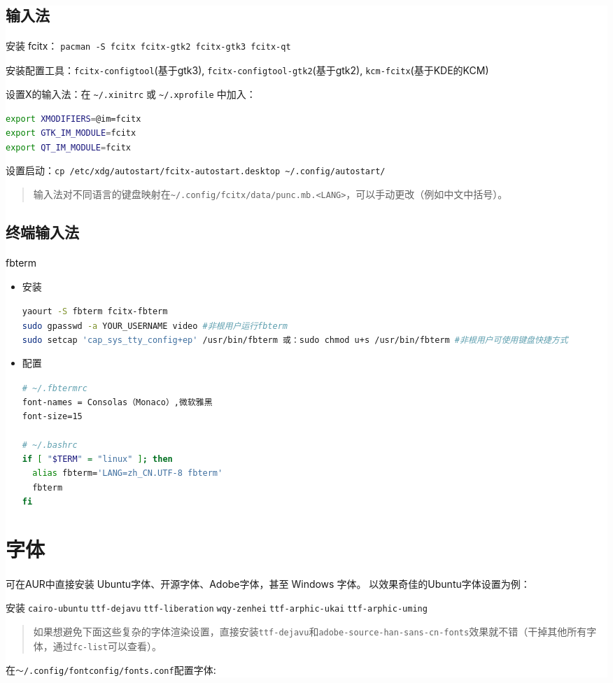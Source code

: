 ## 输入法

安装 fcitx： `pacman -S fcitx fcitx-gtk2 fcitx-gtk3 fcitx-qt`

安装配置工具：`fcitx-configtool`(基于gtk3), `fcitx-configtool-gtk2`(基于gtk2), `kcm-fcitx`(基于KDE的KCM)

设置X的输入法：在 `~/.xinitrc` 或 `~/.xprofile` 中加入：

```bash
export XMODIFIERS=@im=fcitx
export GTK_IM_MODULE=fcitx
export QT_IM_MODULE=fcitx
```

设置启动：`cp /etc/xdg/autostart/fcitx-autostart.desktop ~/.config/autostart/`

> 输入法对不同语言的键盘映射在`~/.config/fcitx/data/punc.mb.<LANG>`，可以手动更改（例如中文中括号）。

## 终端输入法

fbterm

* 安装

  ```bash
  yaourt -S fbterm fcitx-fbterm
  sudo gpasswd -a YOUR_USERNAME video #非根用户运行fbterm
  sudo setcap 'cap_sys_tty_config+ep' /usr/bin/fbterm 或：sudo chmod u+s /usr/bin/fbterm #非根用户可使用键盘快捷方式
  ```

* 配置

  ```bash
  # ~/.fbtermrc
  font-names = Consolas（Monaco）,微软雅黑
  font-size=15

  # ~/.bashrc
  if [ "$TERM" = "linux" ]; then  
    alias fbterm='LANG=zh_CN.UTF-8 fbterm'  
    fbterm  
  fi
  ```

# 字体

可在AUR中直接安装 Ubuntu字体、开源字体、Adobe字体，甚至 Windows 字体。
以效果奇佳的Ubuntu字体设置为例：

安装 `cairo-ubuntu` `ttf-dejavu` `ttf-liberation` `wqy-zenhei` `ttf-arphic-ukai` `ttf-arphic-uming` 

> 如果想避免下面这些复杂的字体渲染设置，直接安装`ttf-dejavu`和`adobe-source-han-sans-cn-fonts`效果就不错（干掉其他所有字体，通过`fc-list`可以查看）。

在`～/.config/fontconfig/fonts.conf`配置字体:


[localization]: https://wiki.archlinux.org/index.php/Arch_Linux_Localization_(简体中文)